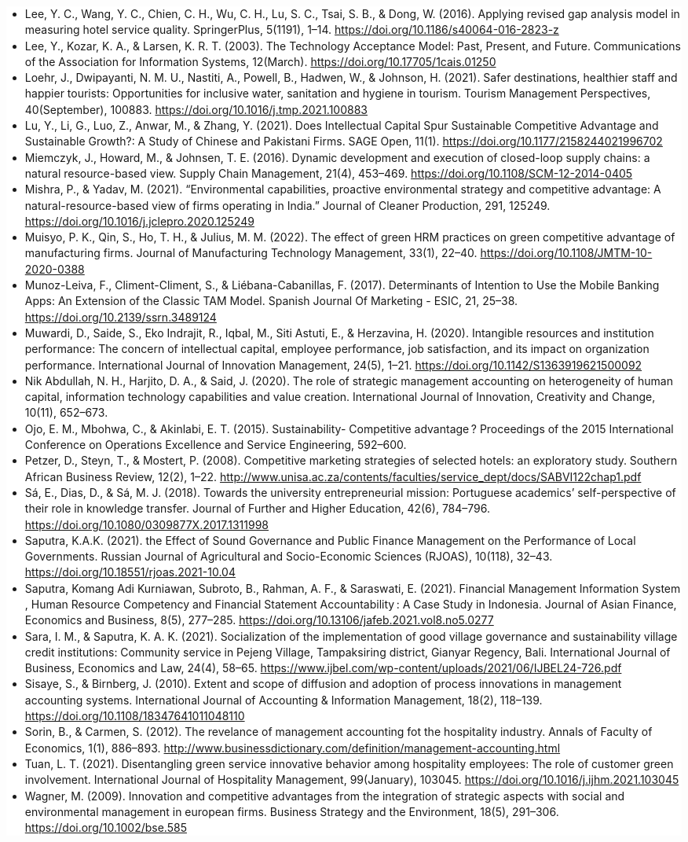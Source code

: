 - Lee, Y. C., Wang, Y. C., Chien, C. H., Wu, C. H., Lu, S. C., Tsai, S. B., & Dong, W. (2016). Applying revised gap analysis model in measuring hotel service quality. SpringerPlus, 5(1191), 1–14. https://doi.org/10.1186/s40064-016-2823-z
- Lee, Y., Kozar, K. A., & Larsen, K. R. T. (2003). The Technology Acceptance Model: Past, Present, and Future. Communications of the Association for Information Systems, 12(March). https://doi.org/10.17705/1cais.01250
- Loehr, J., Dwipayanti, N. M. U., Nastiti, A., Powell, B., Hadwen, W., & Johnson, H. (2021). Safer destinations, healthier staff and happier tourists: Opportunities for inclusive water, sanitation and hygiene in tourism. Tourism Management Perspectives, 40(September), 100883. https://doi.org/10.1016/j.tmp.2021.100883
- Lu, Y., Li, G., Luo, Z., Anwar, M., & Zhang, Y. (2021). Does Intellectual Capital Spur Sustainable Competitive Advantage and Sustainable Growth?: A Study of Chinese and Pakistani Firms. SAGE Open, 11(1). https://doi.org/10.1177/2158244021996702
- Miemczyk, J., Howard, M., & Johnsen, T. E. (2016). Dynamic development and execution of closed-loop supply chains: a natural resource-based view. Supply Chain Management, 21(4), 453–469. https://doi.org/10.1108/SCM-12-2014-0405
- Mishra, P., & Yadav, M. (2021). “Environmental capabilities, proactive environmental strategy and competitive advantage: A natural-resource-based view of firms operating in India.” Journal of Cleaner Production, 291, 125249. https://doi.org/10.1016/j.jclepro.2020.125249
- Muisyo, P. K., Qin, S., Ho, T. H., & Julius, M. M. (2022). The effect of green HRM practices on green competitive advantage of manufacturing firms. Journal of Manufacturing Technology Management, 33(1), 22–40. https://doi.org/10.1108/JMTM-10-2020-0388
- Munoz-Leiva, F., Climent-Climent, S., & Liébana-Cabanillas, F. (2017). Determinants of Intention to Use the Mobile Banking Apps: An Extension of the Classic TAM Model. Spanish Journal Of Marketing - ESIC, 21, 25–38. https://doi.org/10.2139/ssrn.3489124
- Muwardi, D., Saide, S., Eko Indrajit, R., Iqbal, M., Siti Astuti, E., & Herzavina, H. (2020). Intangible resources and institution performance: The concern of intellectual capital, employee performance, job satisfaction, and its impact on organization performance. International Journal of Innovation Management, 24(5), 1–21. https://doi.org/10.1142/S1363919621500092
- Nik Abdullah, N. H., Harjito, D. A., & Said, J. (2020). The role of strategic management accounting on heterogeneity of human capital, information technology capabilities and value creation. International Journal of Innovation, Creativity and Change, 10(11), 652–673.
- Ojo, E. M., Mbohwa, C., & Akinlabi, E. T. (2015). Sustainability- Competitive advantage ? Proceedings of the 2015 International Conference on Operations Excellence and Service Engineering, 592–600.
- Petzer, D., Steyn, T., & Mostert, P. (2008). Competitive marketing strategies of selected hotels: an exploratory study. Southern African Business Review, 12(2), 1–22. http://www.unisa.ac.za/contents/faculties/service_dept/docs/SABVI122chap1.pdf
- Sá, E., Dias, D., & Sá, M. J. (2018). Towards the university entrepreneurial mission: Portuguese academics’ self-perspective of their role in knowledge transfer. Journal of Further and Higher Education, 42(6), 784–796. https://doi.org/10.1080/0309877X.2017.1311998
- Saputra, K.A.K. (2021). the Effect of Sound Governance and Public Finance Management on the Performance of Local Governments. Russian Journal of Agricultural and Socio-Economic Sciences (RJOAS), 10(118), 32–43. https://doi.org/10.18551/rjoas.2021-10.04
- Saputra, Komang Adi Kurniawan, Subroto, B., Rahman, A. F., & Saraswati, E. (2021). Financial Management Information System , Human Resource Competency and Financial Statement Accountability : A Case Study in Indonesia. Journal of Asian Finance, Economics and Business, 8(5), 277–285. https://doi.org/10.13106/jafeb.2021.vol8.no5.0277
- Sara, I. M., & Saputra, K. A. K. (2021). Socialization of the implementation of good village governance and sustainability village credit institutions: Community service in Pejeng Village, Tampaksiring district, Gianyar Regency, Bali. International Journal of Business, Economics and Law, 24(4), 58–65. https://www.ijbel.com/wp-content/uploads/2021/06/IJBEL24-726.pdf
- Sisaye, S., & Birnberg, J. (2010). Extent and scope of diffusion and adoption of process innovations in management accounting systems. International Journal of Accounting & Information Management, 18(2), 118–139. https://doi.org/10.1108/18347641011048110
- Sorin, B., & Carmen, S. (2012). The revelance of management accounting fot the hospitality industry. Annals of Faculty of Economics, 1(1), 886–893. http://www.businessdictionary.com/definition/management-accounting.html
- Tuan, L. T. (2021). Disentangling green service innovative behavior among hospitality employees: The role of customer green involvement. International Journal of Hospitality Management, 99(January), 103045. https://doi.org/10.1016/j.ijhm.2021.103045
- Wagner, M. (2009). Innovation and competitive advantages from the integration of strategic aspects with social and environmental management in european firms. Business Strategy and the Environment, 18(5), 291–306. https://doi.org/10.1002/bse.585